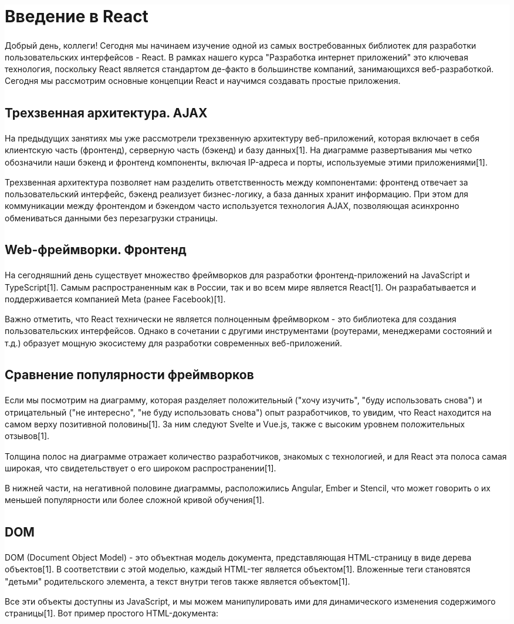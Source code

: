 # Введение в React

Добрый день, коллеги! Сегодня мы начинаем изучение одной из самых востребованных библиотек для разработки пользовательских интерфейсов - React. В рамках нашего курса "Разработка интернет приложений" это ключевая технология, поскольку React является стандартом де-факто в большинстве компаний, занимающихся веб-разработкой. Сегодня мы рассмотрим основные концепции React и научимся создавать простые приложения.

## Трехзвенная архитектура. AJAX

На предыдущих занятиях мы уже рассмотрели трехзвенную архитектуру веб-приложений, которая включает в себя клиентскую часть (фронтенд), серверную часть (бэкенд) и базу данных[1]. На диаграмме развертывания мы четко обозначили наши бэкенд и фронтенд компоненты, включая IP-адреса и порты, используемые этими приложениями[1].

Трехзвенная архитектура позволяет нам разделить ответственность между компонентами: фронтенд отвечает за пользовательский интерфейс, бэкенд реализует бизнес-логику, а база данных хранит информацию. При этом для коммуникации между фронтендом и бэкендом часто используется технология AJAX, позволяющая асинхронно обмениваться данными без перезагрузки страницы.

## Web-фреймворки. Фронтенд

На сегодняшний день существует множество фреймворков для разработки фронтенд-приложений на JavaScript и TypeScript[1]. Самым распространенным как в России, так и во всем мире является React[1]. Он разрабатывается и поддерживается компанией Meta (ранее Facebook)[1].

Важно отметить, что React технически не является полноценным фреймворком - это библиотека для создания пользовательских интерфейсов. Однако в сочетании с другими инструментами (роутерами, менеджерами состояний и т.д.) образует мощную экосистему для разработки современных веб-приложений.

## Сравнение популярности фреймворков

Если мы посмотрим на диаграмму, которая разделяет положительный ("хочу изучить", "буду использовать снова") и отрицательный ("не интересно", "не буду использовать снова") опыт разработчиков, то увидим, что React находится на самом верху позитивной половины[1]. За ним следуют Svelte и Vue.js, также с высоким уровнем положительных отзывов[1].

Толщина полос на диаграмме отражает количество разработчиков, знакомых с технологией, и для React эта полоса самая широкая, что свидетельствует о его широком распространении[1].

В нижней части, на негативной половине диаграммы, расположились Angular, Ember и Stencil, что может говорить о их меньшей популярности или более сложной кривой обучения[1].

## DOM

DOM (Document Object Model) - это объектная модель документа, представляющая HTML-страницу в виде дерева объектов[1]. В соответствии с этой моделью, каждый HTML-тег является объектом[1]. Вложенные теги становятся "детьми" родительского элемента, а текст внутри тегов также является объектом[1].

Все эти объекты доступны из JavaScript, и мы можем манипулировать ими для динамического изменения содержимого страницы[1]. Вот пример простого HTML-документа:
